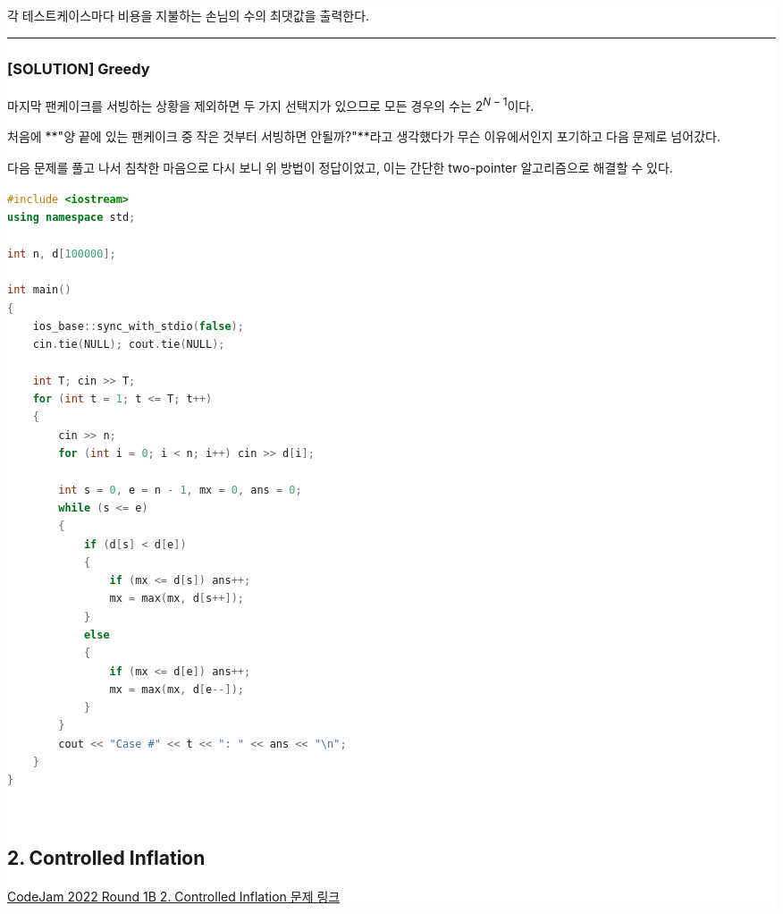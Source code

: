 각 테스트케이스마다 비용을 지불하는 손님의 수의 최댓값을 출력한다.

---

### [SOLUTION] Greedy

마지막 팬케이크를 서빙하는 상황을 제외하면 두 가지 선택지가 있으므로 모든 경우의 수는 $2^{N-1}$이다.

처음에 **"양 끝에 있는 팬케이크 중 작은 것부터 서빙하면 안될까?"**라고 생각했다가 무슨 이유에서인지 포기하고 다음 문제로 넘어갔다.

다음 문제를 풀고 나서 침착한 마음으로 다시 보니 위 방법이 정답이었고, 이는 간단한 two-pointer 알고리즘으로 해결할 수 있다.

```cpp
#include <iostream>
using namespace std;

int n, d[100000];

int main()
{
    ios_base::sync_with_stdio(false);
    cin.tie(NULL); cout.tie(NULL);

    int T; cin >> T;
    for (int t = 1; t <= T; t++)
    {
        cin >> n;
        for (int i = 0; i < n; i++) cin >> d[i];
        
        int s = 0, e = n - 1, mx = 0, ans = 0;
        while (s <= e)
        {
            if (d[s] < d[e])
            {
                if (mx <= d[s]) ans++;
                mx = max(mx, d[s++]);
            }
            else
            {
                if (mx <= d[e]) ans++;
                mx = max(mx, d[e--]);
            }
        }
        cout << "Case #" << t << ": " << ans << "\n";
    }
}
```

<br/>

## 2. Controlled Inflation

[CodeJam 2022 Round 1B 2. Controlled Inflation 문제 링크](https://codingcompetitions.withgoogle.com/codejam/round/000000000087711b/0000000000accfdb)
